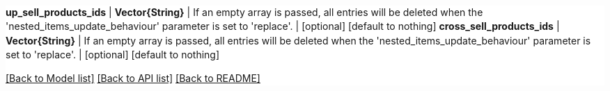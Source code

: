 **up_sell_products_ids** | **Vector{String}** | If an empty array is passed, all entries will be deleted when the &#39;nested_items_update_behaviour&#39; parameter is set to &#39;replace&#39;. | [optional] [default to nothing]
**cross_sell_products_ids** | **Vector{String}** | If an empty array is passed, all entries will be deleted when the &#39;nested_items_update_behaviour&#39; parameter is set to &#39;replace&#39;. | [optional] [default to nothing]


[[Back to Model list]](../README.md#models) [[Back to API list]](../README.md#api-endpoints) [[Back to README]](../README.md)



